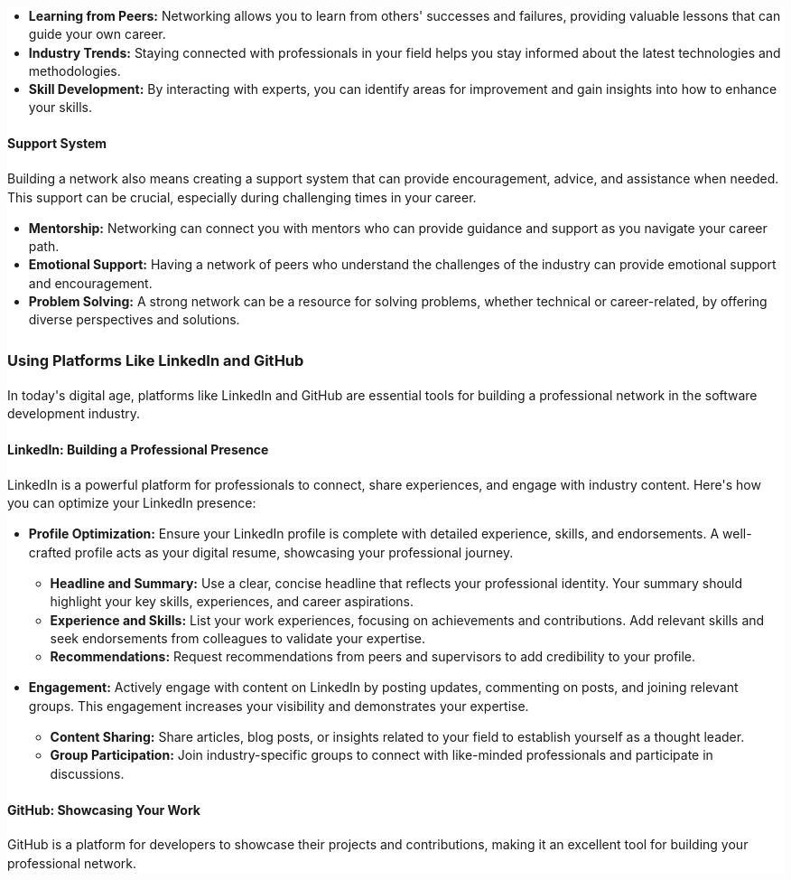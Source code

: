 - **Learning from Peers:** Networking allows you to learn from others' successes and failures, providing valuable lessons that can guide your own career.
- **Industry Trends:** Staying connected with professionals in your field helps you stay informed about the latest technologies and methodologies.
- **Skill Development:** By interacting with experts, you can identify areas for improvement and gain insights into how to enhance your skills.

#### Support System

Building a network also means creating a support system that can provide encouragement, advice, and assistance when needed. This support can be crucial, especially during challenging times in your career.

- **Mentorship:** Networking can connect you with mentors who can provide guidance and support as you navigate your career path.
- **Emotional Support:** Having a network of peers who understand the challenges of the industry can provide emotional support and encouragement.
- **Problem Solving:** A strong network can be a resource for solving problems, whether technical or career-related, by offering diverse perspectives and solutions.

### Using Platforms Like LinkedIn and GitHub

In today's digital age, platforms like LinkedIn and GitHub are essential tools for building a professional network in the software development industry.

#### LinkedIn: Building a Professional Presence

LinkedIn is a powerful platform for professionals to connect, share experiences, and engage with industry content. Here's how you can optimize your LinkedIn presence:

- **Profile Optimization:** Ensure your LinkedIn profile is complete with detailed experience, skills, and endorsements. A well-crafted profile acts as your digital resume, showcasing your professional journey.
  
  - **Headline and Summary:** Use a clear, concise headline that reflects your professional identity. Your summary should highlight your key skills, experiences, and career aspirations.
  - **Experience and Skills:** List your work experiences, focusing on achievements and contributions. Add relevant skills and seek endorsements from colleagues to validate your expertise.
  - **Recommendations:** Request recommendations from peers and supervisors to add credibility to your profile.

- **Engagement:** Actively engage with content on LinkedIn by posting updates, commenting on posts, and joining relevant groups. This engagement increases your visibility and demonstrates your expertise.

  - **Content Sharing:** Share articles, blog posts, or insights related to your field to establish yourself as a thought leader.
  - **Group Participation:** Join industry-specific groups to connect with like-minded professionals and participate in discussions.

#### GitHub: Showcasing Your Work

GitHub is a platform for developers to showcase their projects and contributions, making it an excellent tool for building your professional network.
